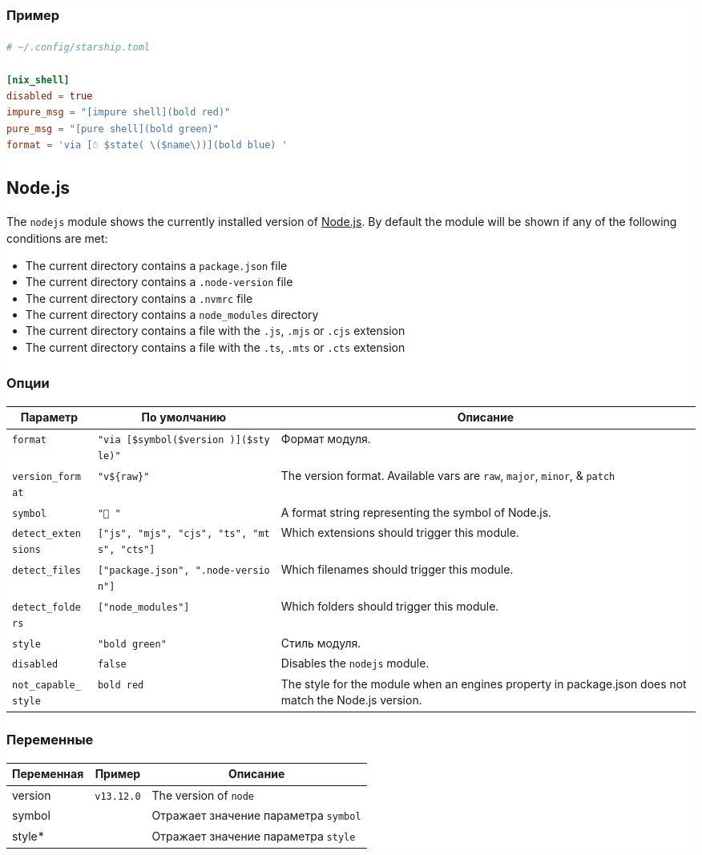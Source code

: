 ### Пример

```toml
# ~/.config/starship.toml

[nix_shell]
disabled = true
impure_msg = "[impure shell](bold red)"
pure_msg = "[pure shell](bold green)"
format = 'via [☃️ $state( \($name\))](bold blue) '
```

## Node.js

The `nodejs` module shows the currently installed version of [Node.js](https://nodejs.org/). By default the module will be shown if any of the following conditions are met:

- The current directory contains a `package.json` file
- The current directory contains a `.node-version` file
- The current directory contains a `.nvmrc` file
- The current directory contains a `node_modules` directory
- The current directory contains a file with the `.js`, `.mjs` or `.cjs` extension
- The current directory contains a file with the `.ts`, `.mts` or `.cts` extension

### Опции

| Параметр            | По умолчанию                               | Описание                                                                                              |
| ------------------- | ------------------------------------------ | ----------------------------------------------------------------------------------------------------- |
| `format`            | `"via [$symbol($version )]($style)"`       | Формат модуля.                                                                                        |
| `version_format`    | `"v${raw}"`                                | The version format. Available vars are `raw`, `major`, `minor`, & `patch`                             |
| `symbol`            | `" "`                                     | A format string representing the symbol of Node.js.                                                   |
| `detect_extensions` | `["js", "mjs", "cjs", "ts", "mts", "cts"]` | Which extensions should trigger this module.                                                          |
| `detect_files`      | `["package.json", ".node-version"]`        | Which filenames should trigger this module.                                                           |
| `detect_folders`    | `["node_modules"]`                         | Which folders should trigger this module.                                                             |
| `style`             | `"bold green"`                             | Стиль модуля.                                                                                         |
| `disabled`          | `false`                                    | Disables the `nodejs` module.                                                                         |
| `not_capable_style` | `bold red`                                 | The style for the module when an engines property in package.json does not match the Node.js version. |

### Переменные

| Переменная | Пример     | Описание                             |
| ---------- | ---------- | ------------------------------------ |
| version    | `v13.12.0` | The version of `node`                |
| symbol     |            | Отражает значение параметра `symbol` |
| style\*  |            | Отражает значение параметра `style`  |
